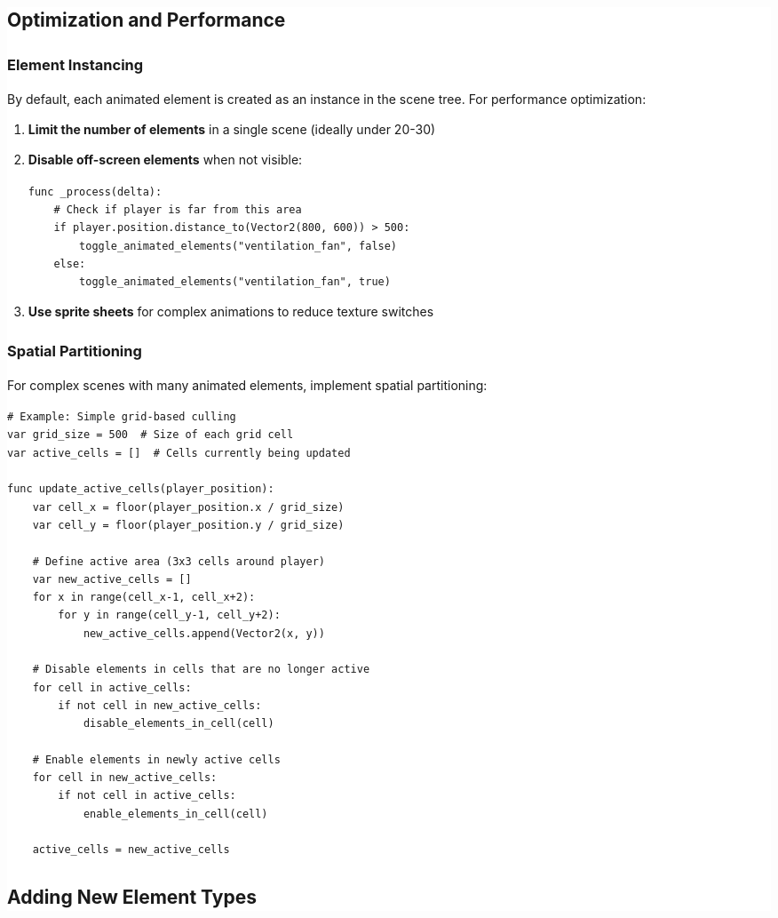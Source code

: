 ## Optimization and Performance

### Element Instancing

By default, each animated element is created as an instance in the scene tree. For performance optimization:

1. **Limit the number of elements** in a single scene (ideally under 20-30)
2. **Disable off-screen elements** when not visible:
   ```gdscript
   func _process(delta):
       # Check if player is far from this area
       if player.position.distance_to(Vector2(800, 600)) > 500:
           toggle_animated_elements("ventilation_fan", false)
       else:
           toggle_animated_elements("ventilation_fan", true)
   ```

3. **Use sprite sheets** for complex animations to reduce texture switches

### Spatial Partitioning

For complex scenes with many animated elements, implement spatial partitioning:

```gdscript
# Example: Simple grid-based culling
var grid_size = 500  # Size of each grid cell
var active_cells = []  # Cells currently being updated

func update_active_cells(player_position):
    var cell_x = floor(player_position.x / grid_size)
    var cell_y = floor(player_position.y / grid_size)
    
    # Define active area (3x3 cells around player)
    var new_active_cells = []
    for x in range(cell_x-1, cell_x+2):
        for y in range(cell_y-1, cell_y+2):
            new_active_cells.append(Vector2(x, y))
    
    # Disable elements in cells that are no longer active
    for cell in active_cells:
        if not cell in new_active_cells:
            disable_elements_in_cell(cell)
    
    # Enable elements in newly active cells
    for cell in new_active_cells:
        if not cell in active_cells:
            enable_elements_in_cell(cell)
    
    active_cells = new_active_cells
```

## Adding New Element Types
